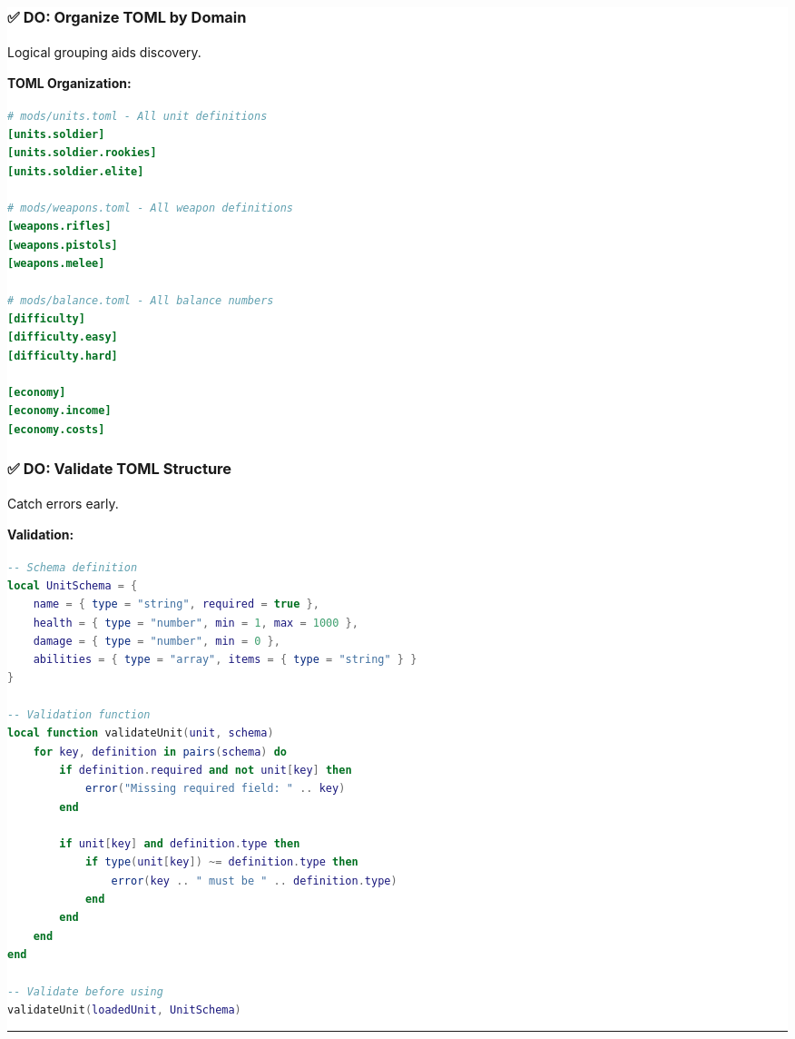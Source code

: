 
### ✅ DO: Organize TOML by Domain

Logical grouping aids discovery.

**TOML Organization:**

```toml
# mods/units.toml - All unit definitions
[units.soldier]
[units.soldier.rookies]
[units.soldier.elite]

# mods/weapons.toml - All weapon definitions
[weapons.rifles]
[weapons.pistols]
[weapons.melee]

# mods/balance.toml - All balance numbers
[difficulty]
[difficulty.easy]
[difficulty.hard]

[economy]
[economy.income]
[economy.costs]
```

### ✅ DO: Validate TOML Structure

Catch errors early.

**Validation:**

```lua
-- Schema definition
local UnitSchema = {
    name = { type = "string", required = true },
    health = { type = "number", min = 1, max = 1000 },
    damage = { type = "number", min = 0 },
    abilities = { type = "array", items = { type = "string" } }
}

-- Validation function
local function validateUnit(unit, schema)
    for key, definition in pairs(schema) do
        if definition.required and not unit[key] then
            error("Missing required field: " .. key)
        end
        
        if unit[key] and definition.type then
            if type(unit[key]) ~= definition.type then
                error(key .. " must be " .. definition.type)
            end
        end
    end
end

-- Validate before using
validateUnit(loadedUnit, UnitSchema)
```

---